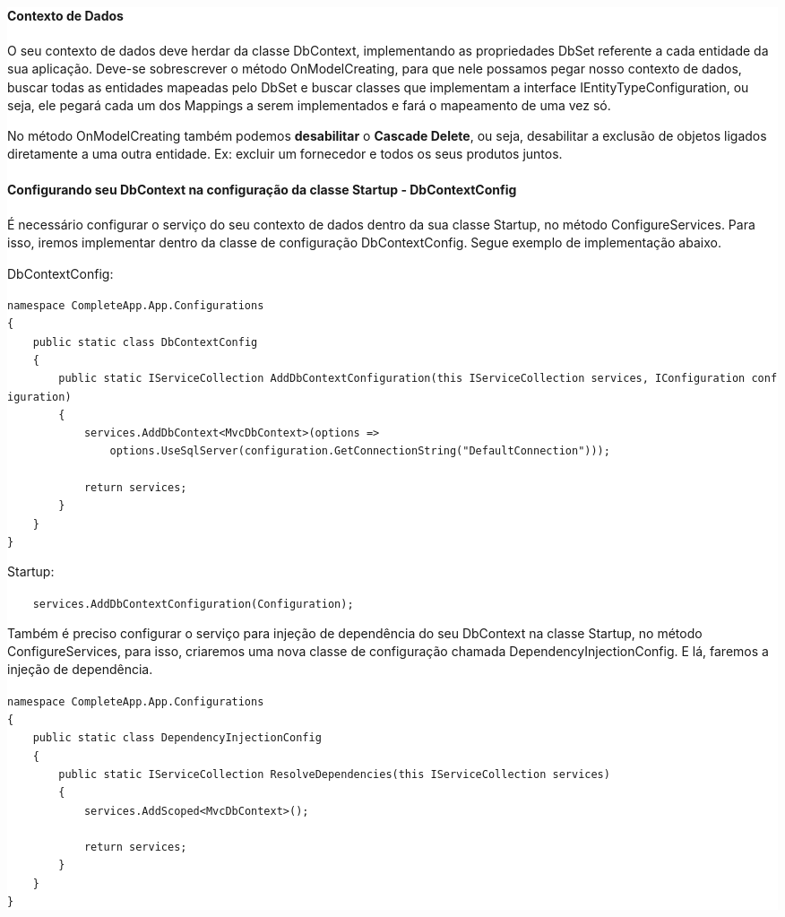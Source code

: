 #### Contexto de Dados

O seu contexto de dados deve herdar da classe DbContext, implementando as propriedades DbSet referente a cada entidade da sua aplicação. Deve-se sobrescrever o método OnModelCreating, para que nele possamos pegar nosso contexto de dados, buscar todas as entidades mapeadas pelo DbSet e buscar classes que implementam a interface IEntityTypeConfiguration, ou seja, ele pegará cada um dos Mappings a serem implementados e fará o mapeamento de uma vez só.  

No método OnModelCreating também podemos **desabilitar** o **Cascade Delete**, ou seja, desabilitar a exclusão de objetos ligados diretamente a uma outra entidade. Ex: excluir um fornecedor e todos os seus produtos juntos.

#### Configurando seu DbContext na configuração da classe Startup - DbContextConfig

É necessário configurar o serviço do seu contexto de dados dentro da sua classe Startup, no método ConfigureServices. Para isso, iremos implementar dentro da classe de configuração DbContextConfig. Segue exemplo de implementação abaixo.

DbContextConfig:

```
namespace CompleteApp.App.Configurations
{
    public static class DbContextConfig
    {
        public static IServiceCollection AddDbContextConfiguration(this IServiceCollection services, IConfiguration configuration)
        {
            services.AddDbContext<MvcDbContext>(options =>
                options.UseSqlServer(configuration.GetConnectionString("DefaultConnection")));

            return services;
        }
    }
}
```

Startup:

```
	services.AddDbContextConfiguration(Configuration);

```

Também é preciso configurar o serviço para injeção de dependência do seu DbContext na classe Startup, no método ConfigureServices, para isso, criaremos uma nova classe de configuração chamada DependencyInjectionConfig. E lá, faremos a injeção de dependência.

```
namespace CompleteApp.App.Configurations
{
    public static class DependencyInjectionConfig
    {
        public static IServiceCollection ResolveDependencies(this IServiceCollection services)
        {
            services.AddScoped<MvcDbContext>();

            return services;
        }
    }
}
```
